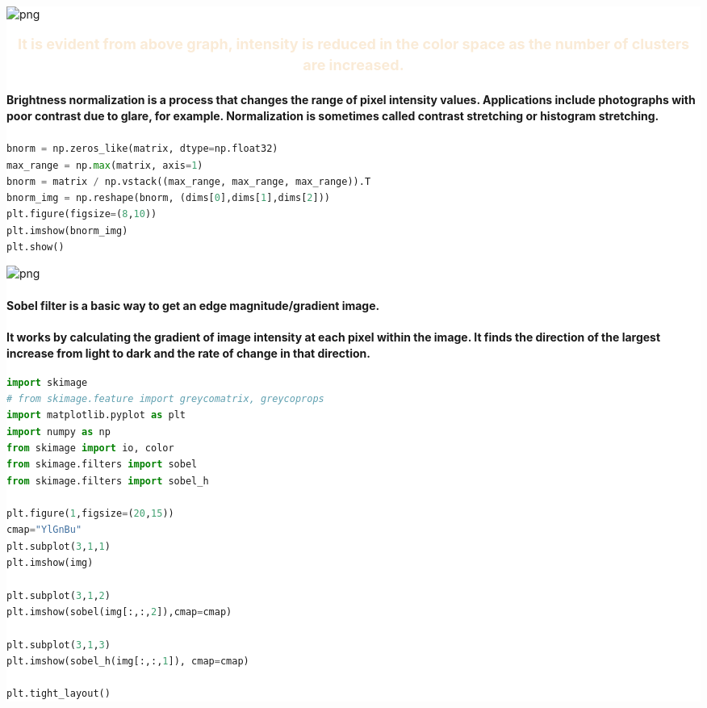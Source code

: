 

    
![png](output_17_0.png)
    


<center><span style="font-size:18px;color:antiquewhite"><b>It is evident from above graph, intensity is reduced in the color space as the number of clusters are increased.</b></span></center>

<h4> Brightness normalization is a process that changes the range of pixel intensity values. Applications include photographs with poor contrast due to glare, for example. Normalization is sometimes called contrast stretching or histogram stretching. </h4>


```python
bnorm = np.zeros_like(matrix, dtype=np.float32)
max_range = np.max(matrix, axis=1)
bnorm = matrix / np.vstack((max_range, max_range, max_range)).T
bnorm_img = np.reshape(bnorm, (dims[0],dims[1],dims[2]))
plt.figure(figsize=(8,10))
plt.imshow(bnorm_img)
plt.show()
```


    
![png](output_20_0.png)
    


<h4> Sobel filter is a basic way to get an edge magnitude/gradient image. </h4>
    
**It works by calculating the gradient of image intensity at each pixel within the image. It finds the direction of the largest increase from light to dark and the rate of change in that direction.**


```python
import skimage
# from skimage.feature import greycomatrix, greycoprops
import matplotlib.pyplot as plt
import numpy as np
from skimage import io, color
from skimage.filters import sobel
from skimage.filters import sobel_h

plt.figure(1,figsize=(20,15))
cmap="YlGnBu"
plt.subplot(3,1,1)
plt.imshow(img)

plt.subplot(3,1,2)
plt.imshow(sobel(img[:,:,2]),cmap=cmap)

plt.subplot(3,1,3)
plt.imshow(sobel_h(img[:,:,1]), cmap=cmap)

plt.tight_layout()
```

